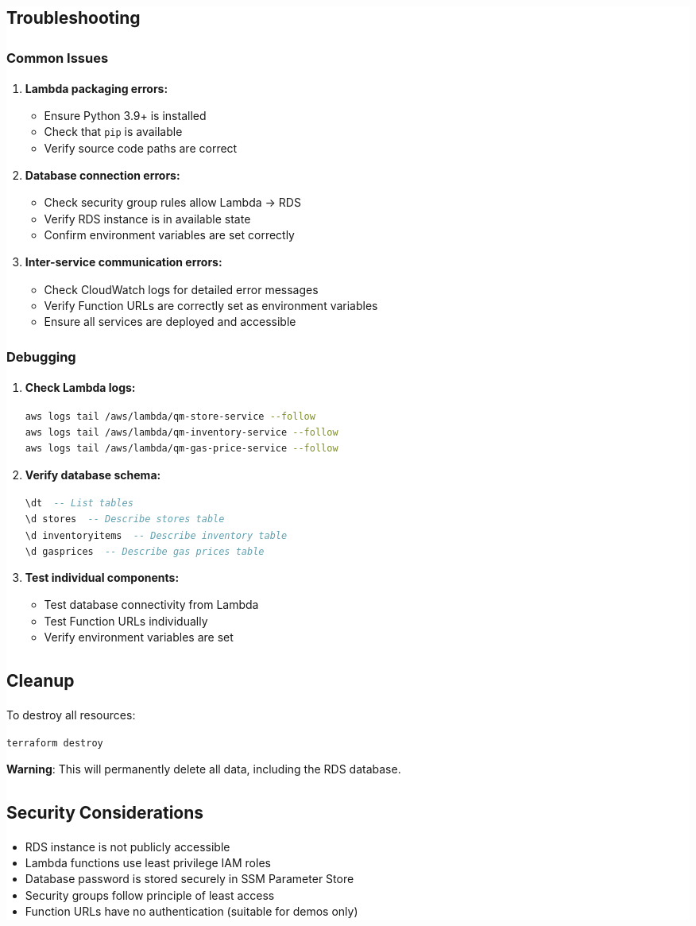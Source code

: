 ## Troubleshooting

### Common Issues

1. **Lambda packaging errors:**
   - Ensure Python 3.9+ is installed
   - Check that `pip` is available
   - Verify source code paths are correct

2. **Database connection errors:**
   - Check security group rules allow Lambda → RDS
   - Verify RDS instance is in available state
   - Confirm environment variables are set correctly

3. **Inter-service communication errors:**
   - Check CloudWatch logs for detailed error messages
   - Verify Function URLs are correctly set as environment variables
   - Ensure all services are deployed and accessible

### Debugging

1. **Check Lambda logs:**
   ```bash
   aws logs tail /aws/lambda/qm-store-service --follow
   aws logs tail /aws/lambda/qm-inventory-service --follow
   aws logs tail /aws/lambda/qm-gas-price-service --follow
   ```

2. **Verify database schema:**
   ```sql
   \dt  -- List tables
   \d stores  -- Describe stores table
   \d inventoryitems  -- Describe inventory table
   \d gasprices  -- Describe gas prices table
   ```

3. **Test individual components:**
   - Test database connectivity from Lambda
   - Test Function URLs individually
   - Verify environment variables are set

## Cleanup

To destroy all resources:

```bash
terraform destroy
```

**Warning**: This will permanently delete all data, including the RDS database.

## Security Considerations

- RDS instance is not publicly accessible
- Lambda functions use least privilege IAM roles
- Database password is stored securely in SSM Parameter Store
- Security groups follow principle of least access
- Function URLs have no authentication (suitable for demos only)
